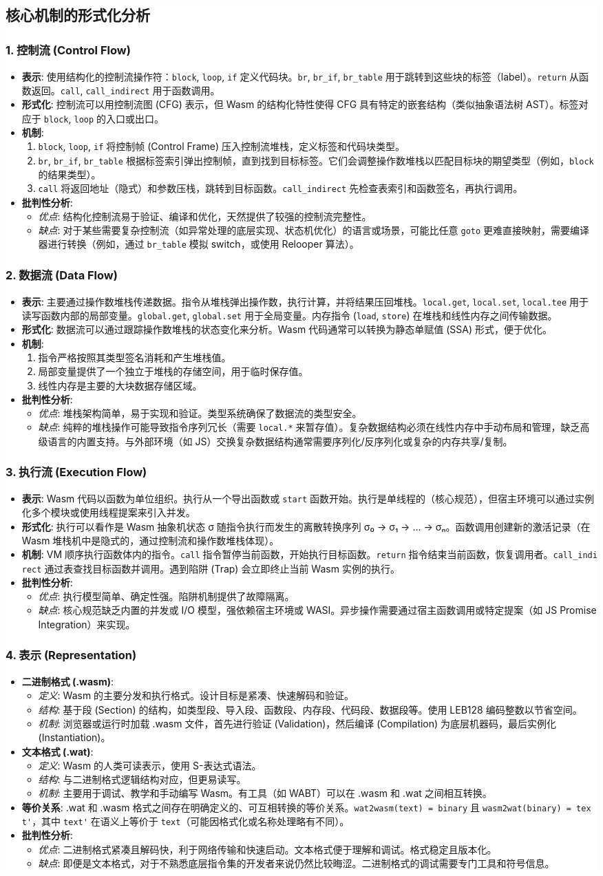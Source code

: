 ## 核心机制的形式化分析

### 1. 控制流 (Control Flow)

- **表示**: 使用结构化的控制流操作符：`block`, `loop`, `if` 定义代码块。`br`, `br_if`, `br_table` 用于跳转到这些块的标签（label）。`return` 从函数返回。`call`, `call_indirect` 用于函数调用。
- **形式化**: 控制流可以用控制流图 (CFG) 表示，但 Wasm 的结构化特性使得 CFG 具有特定的嵌套结构（类似抽象语法树 AST）。标签对应于 `block`, `loop` 的入口或出口。
- **机制**:
    1. `block`, `loop`, `if` 将控制帧 (Control Frame) 压入控制流堆栈，定义标签和代码块类型。
    2. `br`, `br_if`, `br_table` 根据标签索引弹出控制帧，直到找到目标标签。它们会调整操作数堆栈以匹配目标块的期望类型（例如，`block` 的结果类型）。
    3. `call` 将返回地址（隐式）和参数压栈，跳转到目标函数。`call_indirect` 先检查表索引和函数签名，再执行调用。
- **批判性分析**:
  - *优点*: 结构化控制流易于验证、编译和优化，天然提供了较强的控制流完整性。
  - *缺点*: 对于某些需要复杂控制流（如异常处理的底层实现、状态机优化）的语言或场景，可能比任意 `goto` 更难直接映射，需要编译器进行转换（例如，通过 `br_table` 模拟 switch，或使用 Relooper 算法）。

### 2. 数据流 (Data Flow)

- **表示**: 主要通过操作数堆栈传递数据。指令从堆栈弹出操作数，执行计算，并将结果压回堆栈。`local.get`, `local.set`, `local.tee` 用于读写函数内部的局部变量。`global.get`, `global.set` 用于全局变量。内存指令 (`load`, `store`) 在堆栈和线性内存之间传输数据。
- **形式化**: 数据流可以通过跟踪操作数堆栈的状态变化来分析。Wasm 代码通常可以转换为静态单赋值 (SSA) 形式，便于优化。
- **机制**:
    1. 指令严格按照其类型签名消耗和产生堆栈值。
    2. 局部变量提供了一个独立于堆栈的存储空间，用于临时保存值。
    3. 线性内存是主要的大块数据存储区域。
- **批判性分析**:
  - *优点*: 堆栈架构简单，易于实现和验证。类型系统确保了数据流的类型安全。
  - *缺点*: 纯粹的堆栈操作可能导致指令序列冗长（需要 `local.*` 来暂存值）。复杂数据结构必须在线性内存中手动布局和管理，缺乏高级语言的内置支持。与外部环境（如 JS）交换复杂数据结构通常需要序列化/反序列化或复杂的内存共享/复制。

### 3. 执行流 (Execution Flow)

- **表示**: Wasm 代码以函数为单位组织。执行从一个导出函数或 `start` 函数开始。执行是单线程的（核心规范），但宿主环境可以通过实例化多个模块或使用线程提案来引入并发。
- **形式化**: 执行可以看作是 Wasm 抽象机状态 σ 随指令执行而发生的离散转换序列 σ₀ → σ₁ → ... → σₙ。函数调用创建新的激活记录（在 Wasm 堆栈机中是隐式的，通过控制流和操作数堆栈体现）。
- **机制**: VM 顺序执行函数体内的指令。`call` 指令暂停当前函数，开始执行目标函数。`return` 指令结束当前函数，恢复调用者。`call_indirect` 通过表查找目标函数并调用。遇到陷阱 (Trap) 会立即终止当前 Wasm 实例的执行。
- **批判性分析**:
  - *优点*: 执行模型简单、确定性强。陷阱机制提供了故障隔离。
  - *缺点*: 核心规范缺乏内置的并发或 I/O 模型，强依赖宿主环境或 WASI。异步操作需要通过宿主函数调用或特定提案（如 JS Promise Integration）来实现。

### 4. 表示 (Representation)

- **二进制格式 (.wasm)**:
  - *定义*: Wasm 的主要分发和执行格式。设计目标是紧凑、快速解码和验证。
  - *结构*: 基于段 (Section) 的结构，如类型段、导入段、函数段、内存段、代码段、数据段等。使用 LEB128 编码整数以节省空间。
  - *机制*: 浏览器或运行时加载 .wasm 文件，首先进行验证 (Validation)，然后编译 (Compilation) 为底层机器码，最后实例化 (Instantiation)。
- **文本格式 (.wat)**:
  - *定义*: Wasm 的人类可读表示，使用 S-表达式语法。
  - *结构*: 与二进制格式逻辑结构对应，但更易读写。
  - *机制*: 主要用于调试、教学和手动编写 Wasm。有工具（如 WABT）可以在 .wasm 和 .wat 之间相互转换。
- **等价关系**: .wat 和 .wasm 格式之间存在明确定义的、可互相转换的等价关系。`wat2wasm(text) = binary` 且 `wasm2wat(binary) = text'`，其中 `text'` 在语义上等价于 `text`（可能因格式化或名称处理略有不同）。
- **批判性分析**:
  - *优点*: 二进制格式紧凑且解码快，利于网络传输和快速启动。文本格式便于理解和调试。格式稳定且版本化。
  - *缺点*: 即便是文本格式，对于不熟悉底层指令集的开发者来说仍然比较晦涩。二进制格式的调试需要专门工具和符号信息。
